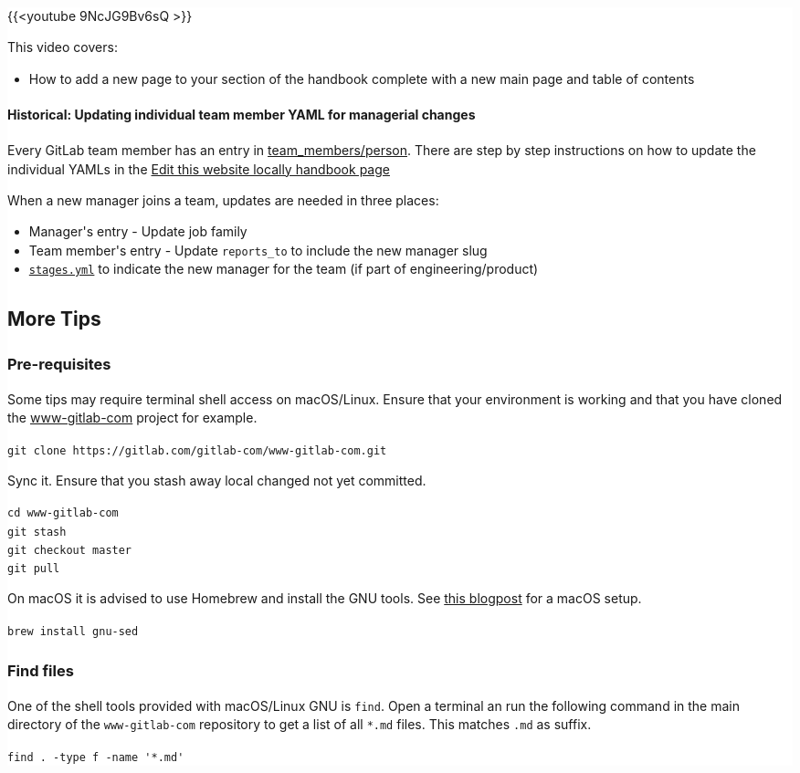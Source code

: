{{<youtube 9NcJG9Bv6sQ >}}

This video covers:

- How to add a new page to your section of the handbook complete with a new main page and table of contents

#### Historical: Updating individual team member YAML for managerial changes

Every GitLab team member has an entry in [team_members/person](https://gitlab.com/gitlab-com/www-gitlab-com/-/tree/master/data/team_members/person). There are step by step instructions on how to update the individual YAMLs in the [Edit this website locally handbook page](/handbook/git-page-update/#12-add-yourself-to-the-team-page)

When a new manager joins a team, updates are needed in three places:

- Manager's entry - Update job family
- Team member's entry - Update `reports_to` to include the new manager slug
- [`stages.yml`](https://gitlab.com/gitlab-com/www-gitlab-com/-/blob/master/data/stages.yml) to indicate the new manager for the team (if part of engineering/product)

## More Tips

### Pre-requisites

Some tips may require terminal shell access on macOS/Linux. Ensure that your environment is working and that you have cloned the [www-gitlab-com](https://gitlab.com/gitlab-com/www-gitlab-com) project for example.

```shell
git clone https://gitlab.com/gitlab-com/www-gitlab-com.git
```

Sync it. Ensure that you stash away local changed not yet committed.

```shell
cd www-gitlab-com
git stash
git checkout master
git pull
```

On macOS it is advised to use Homebrew and install the GNU tools. See [this blogpost](https://about.gitlab.com/blog/2020/04/17/dotfiles-document-and-automate-your-macbook-setup/) for a macOS setup.

```shell
brew install gnu-sed
```

### Find files

One of the shell tools provided with macOS/Linux GNU is `find`. Open a terminal an run the following command in the main directory of the `www-gitlab-com` repository to get a list of all `*.md` files. This matches `.md` as suffix.

```shell
find . -type f -name '*.md'
```
